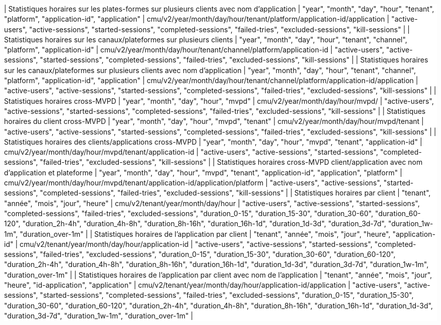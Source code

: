 | Statistiques horaires sur les plates-formes sur plusieurs clients avec nom d’application | &quot;year&quot;, &quot;month&quot;, &quot;day&quot;, &quot;hour&quot;, &quot;tenant&quot;, &quot;platform&quot;, &quot;application-id&quot;, &quot;application&quot; | cmu/v2/year/month/day/hour/tenant/platform/application-id/application | &quot;active-users&quot;, &quot;active-sessions&quot;, &quot;started-sessions&quot;, &quot;completed-sessions&quot;, &quot;failed-tries&quot;, &quot;excluded-sessions&quot;, &quot;kill-sessions&quot; |
| Statistiques horaires sur les canaux/plateformes sur plusieurs clients | &quot;year&quot;, &quot;month&quot;, &quot;day&quot;, &quot;hour&quot;, &quot;tenant&quot;, &quot;channel&quot;, &quot;platform&quot;, &quot;application-id&quot; | cmu/v2/year/month/day/hour/tenant/channel/platform/application-id | &quot;active-users&quot;, &quot;active-sessions&quot;, &quot;started-sessions&quot;, &quot;completed-sessions&quot;, &quot;failed-tries&quot;, &quot;excluded-sessions&quot;, &quot;kill-sessions&quot; |
| Statistiques horaires sur les canaux/plateformes sur plusieurs clients avec nom d’application | &quot;year&quot;, &quot;month&quot;, &quot;day&quot;, &quot;hour&quot;, &quot;tenant&quot;, &quot;channel&quot;, &quot;platform&quot;, &quot;application-id&quot;, &quot;application&quot; | cmu/v2/year/month/day/hour/tenant/channel/platform/application-id/application | &quot;active-users&quot;, &quot;active-sessions&quot;, &quot;started-sessions&quot;, &quot;completed-sessions&quot;, &quot;failed-tries&quot;, &quot;excluded-sessions&quot;, &quot;kill-sessions&quot; |
| Statistiques horaires cross-MVPD | &quot;year&quot;, &quot;month&quot;, &quot;day&quot;, &quot;hour&quot;, &quot;mvpd&quot; | cmu/v2/year/month/day/hour/mvpd/ | &quot;active-users&quot;, &quot;active-sessions&quot;, &quot;started-sessions&quot;, &quot;completed-sessions&quot;, &quot;failed-tries&quot;, &quot;excluded-sessions&quot;, &quot;kill-sessions&quot; |
| Statistiques horaires du client cross-MVPD | &quot;year&quot;, &quot;month&quot;, &quot;day&quot;, &quot;hour&quot;, &quot;mvpd&quot;, &quot;tenant&quot; | cmu/v2/year/month/day/hour/mvpd/tenant | &quot;active-users&quot;, &quot;active-sessions&quot;, &quot;started-sessions&quot;, &quot;completed-sessions&quot;, &quot;failed-tries&quot;, &quot;excluded-sessions&quot;, &quot;kill-sessions&quot; |
| Statistiques horaires des clients/applications cross-MVPD | &quot;year&quot;, &quot;month&quot;, &quot;day&quot;, &quot;hour&quot;, &quot;mvpd&quot;, &quot;tenant&quot;, &quot;application-id&quot; | cmu/v2/year/month/day/hour/mvpd/tenant/application-id | &quot;active-users&quot;, &quot;active-sessions&quot;, &quot;started-sessions&quot;, &quot;completed-sessions&quot;, &quot;failed-tries&quot;, &quot;excluded-sessions&quot;, &quot;kill-sessions&quot; |
| Statistiques horaires cross-MVPD client/application avec nom d’application et plateforme | &quot;year&quot;, &quot;month&quot;, &quot;day&quot;, &quot;hour&quot;, &quot;mvpd&quot;, &quot;tenant&quot;, &quot;application-id&quot;, &quot;application&quot;, &quot;platform&quot; | cmu/v2/year/month/day/hour/mvpd/tenant/application-id/application/platform | &quot;active-users&quot;, &quot;active-sessions&quot;, &quot;started-sessions&quot;, &quot;completed-sessions&quot;, &quot;failed-tries&quot;, &quot;excluded-sessions&quot;, &quot;kill-sessions&quot; |
| Statistiques horaires par client | &quot;tenant&quot;, &quot;année&quot;, &quot;mois&quot;, &quot;jour&quot;, &quot;heure&quot; | cmu/v2/tenant/year/month/day/hour | &quot;active-users&quot;, &quot;active-sessions&quot;, &quot;started-sessions&quot;, &quot;completed-sessions&quot;, &quot;failed-tries&quot;, &quot;excluded-sessions&quot;, &quot;duration_0-15&quot;, &quot;duration_15-30&quot;, &quot;duration_30-60&quot;, &quot;duration_60-120&quot;, &quot;duration_2h-4h&quot;, &quot;duration_4h-8h&quot;, &quot;duration_8h-16h&quot;, &quot;duration_16h-1d&quot;, &quot;duration_1d-3d&quot;, &quot;duration_3d-7d&quot;, &quot;duration_1w-1m&quot;, &quot;duration_over-1m&quot; |
| Statistiques horaires de l’application par client | &quot;tenant&quot;, &quot;année&quot;, &quot;mois&quot;, &quot;jour&quot;, &quot;heure&quot;, &quot;application-id&quot; | cmu/v2/tenant/year/month/day/hour/application-id | &quot;active-users&quot;, &quot;active-sessions&quot;, &quot;started-sessions&quot;, &quot;completed-sessions&quot;, &quot;failed-tries&quot;, &quot;excluded-sessions&quot;, &quot;duration_0-15&quot;, &quot;duration_15-30&quot;, &quot;duration_30-60&quot;, &quot;duration_60-120&quot;, &quot;duration_2h-4h&quot;, &quot;duration_4h-8h&quot;, &quot;duration_8h-16h&quot;, &quot;duration_16h-1d&quot;, &quot;duration_1d-3d&quot;, &quot;duration_3d-7d&quot;, &quot;duration_1w-1m&quot;, &quot;duration_over-1m&quot; |
| Statistiques horaires de l’application par client avec nom de l’application | &quot;tenant&quot;, &quot;année&quot;, &quot;mois&quot;, &quot;jour&quot;, &quot;heure&quot;, &quot;id-application&quot;, &quot;application&quot; | cmu/v2/tenant/year/month/day/hour/application-id/application | &quot;active-users&quot;, &quot;active-sessions&quot;, &quot;started-sessions&quot;, &quot;completed-sessions&quot;, &quot;failed-tries&quot;, &quot;excluded-sessions&quot;, &quot;duration_0-15&quot;, &quot;duration_15-30&quot;, &quot;duration_30-60&quot;, &quot;duration_60-120&quot;, &quot;duration_2h-4h&quot;, &quot;duration_4h-8h&quot;, &quot;duration_8h-16h&quot;, &quot;duration_16h-1d&quot;, &quot;duration_1d-3d&quot;, &quot;duration_3d-7d&quot;, &quot;duration_1w-1m&quot;, &quot;duration_over-1m&quot; |